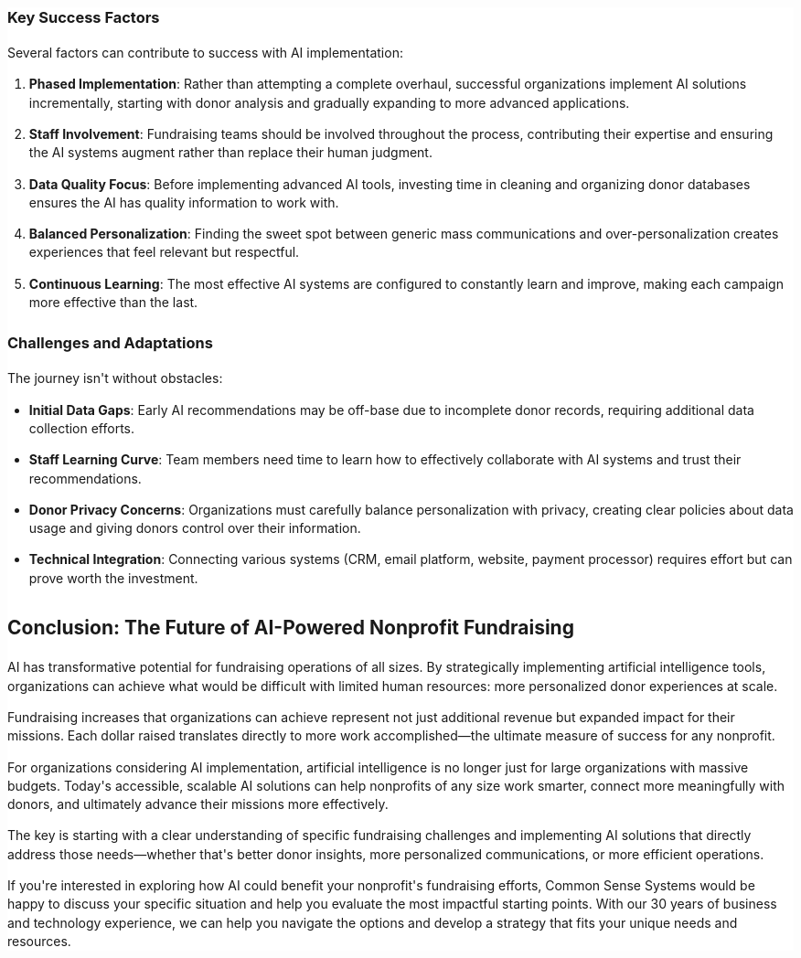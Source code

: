 ### Key Success Factors

Several factors can contribute to success with AI implementation:

1. **Phased Implementation**: Rather than attempting a complete overhaul, successful organizations implement AI solutions incrementally, starting with donor analysis and gradually expanding to more advanced applications.

2. **Staff Involvement**: Fundraising teams should be involved throughout the process, contributing their expertise and ensuring the AI systems augment rather than replace their human judgment.

3. **Data Quality Focus**: Before implementing advanced AI tools, investing time in cleaning and organizing donor databases ensures the AI has quality information to work with.

4. **Balanced Personalization**: Finding the sweet spot between generic mass communications and over-personalization creates experiences that feel relevant but respectful.

5. **Continuous Learning**: The most effective AI systems are configured to constantly learn and improve, making each campaign more effective than the last.

### Challenges and Adaptations

The journey isn't without obstacles:

- **Initial Data Gaps**: Early AI recommendations may be off-base due to incomplete donor records, requiring additional data collection efforts.

- **Staff Learning Curve**: Team members need time to learn how to effectively collaborate with AI systems and trust their recommendations.

- **Donor Privacy Concerns**: Organizations must carefully balance personalization with privacy, creating clear policies about data usage and giving donors control over their information.

- **Technical Integration**: Connecting various systems (CRM, email platform, website, payment processor) requires effort but can prove worth the investment.

## Conclusion: The Future of AI-Powered Nonprofit Fundraising

AI has transformative potential for fundraising operations of all sizes. By strategically implementing artificial intelligence tools, organizations can achieve what would be difficult with limited human resources: more personalized donor experiences at scale.

Fundraising increases that organizations can achieve represent not just additional revenue but expanded impact for their missions. Each dollar raised translates directly to more work accomplished—the ultimate measure of success for any nonprofit.

For organizations considering AI implementation, artificial intelligence is no longer just for large organizations with massive budgets. Today's accessible, scalable AI solutions can help nonprofits of any size work smarter, connect more meaningfully with donors, and ultimately advance their missions more effectively.

The key is starting with a clear understanding of specific fundraising challenges and implementing AI solutions that directly address those needs—whether that's better donor insights, more personalized communications, or more efficient operations.

If you're interested in exploring how AI could benefit your nonprofit's fundraising efforts, Common Sense Systems would be happy to discuss your specific situation and help you evaluate the most impactful starting points. With our 30 years of business and technology experience, we can help you navigate the options and develop a strategy that fits your unique needs and resources.